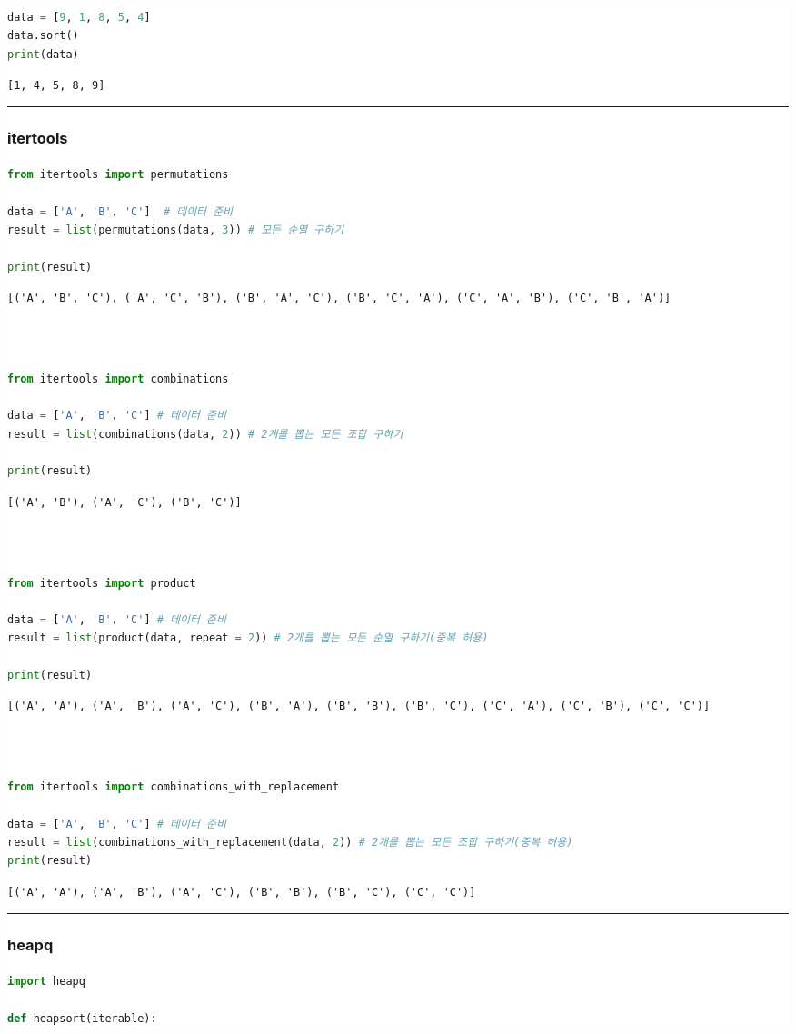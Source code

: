 ```python
data = [9, 1, 8, 5, 4]
data.sort()
print(data)
```
```
[1, 4, 5, 8, 9]
```
---
### itertools
```python
from itertools import permutations

data = ['A', 'B', 'C']  # 데이터 준비
result = list(permutations(data, 3)) # 모든 순열 구하기

print(result)
```
```
[('A', 'B', 'C'), ('A', 'C', 'B'), ('B', 'A', 'C'), ('B', 'C', 'A'), ('C', 'A', 'B'), ('C', 'B', 'A')]
```
<br/></br>

```python
from itertools import combinations

data = ['A', 'B', 'C'] # 데이터 준비
result = list(combinations(data, 2)) # 2개를 뽑는 모든 조합 구하기

print(result)
```
```
[('A', 'B'), ('A', 'C'), ('B', 'C')]
```
<br/></br>

```python
from itertools import product

data = ['A', 'B', 'C'] # 데이터 준비
result = list(product(data, repeat = 2)) # 2개를 뽑는 모든 순열 구하기(중복 허용)

print(result)
```
```
[('A', 'A'), ('A', 'B'), ('A', 'C'), ('B', 'A'), ('B', 'B'), ('B', 'C'), ('C', 'A'), ('C', 'B'), ('C', 'C')]
```
<br/></br>

```python
from itertools import combinations_with_replacement

data = ['A', 'B', 'C'] # 데이터 준비
result = list(combinations_with_replacement(data, 2)) # 2개를 뽑는 모든 조합 구하기(중복 허용)
print(result)
```
```
[('A', 'A'), ('A', 'B'), ('A', 'C'), ('B', 'B'), ('B', 'C'), ('C', 'C')]
```
---
### heapq
```python
import heapq 

def heapsort(iterable):
```